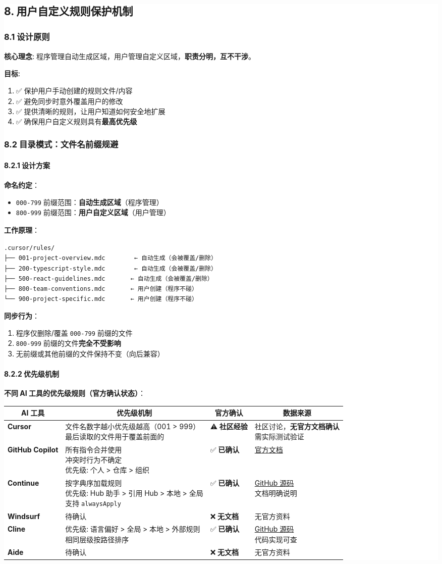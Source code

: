 ## 8. 用户自定义规则保护机制

### 8.1 设计原则

**核心理念**: 程序管理自动生成区域，用户管理自定义区域，**职责分明，互不干涉**。

**目标**:

1. ✅ 保护用户手动创建的规则文件/内容
2. ✅ 避免同步时意外覆盖用户的修改
3. ✅ 提供清晰的规则，让用户知道如何安全地扩展
4. ✅ 确保用户自定义规则具有**最高优先级**

### 8.2 目录模式：文件名前缀规避

#### 8.2.1 设计方案

**命名约定**：

- `000-799` 前缀范围：**自动生成区域**（程序管理）
- `800-999` 前缀范围：**用户自定义区域**（用户管理）

**工作原理**：

```
.cursor/rules/
├── 001-project-overview.mdc        ← 自动生成（会被覆盖/删除）
├── 200-typescript-style.mdc        ← 自动生成（会被覆盖/删除）
├── 500-react-guidelines.mdc       ← 自动生成（会被覆盖/删除）
├── 800-team-conventions.mdc       ← 用户创建（程序不碰）
└── 900-project-specific.mdc       ← 用户创建（程序不碰）
```

**同步行为**：

1. 程序仅删除/覆盖 `000-799` 前缀的文件
2. `800-999` 前缀的文件**完全不受影响**
3. 无前缀或其他前缀的文件保持不变（向后兼容）

#### 8.2.2 优先级机制

**不同 AI 工具的优先级规则（官方确认状态）**：

| AI 工具            | 优先级机制                                                                            | 官方确认        | 数据来源                                                                                                         |
| ------------------ | ------------------------------------------------------------------------------------- | --------------- | ---------------------------------------------------------------------------------------------------------------- |
| **Cursor**         | 文件名数字越小优先级越高（001 > 999）<br/>最后读取的文件用于覆盖前面的                | ⚠️ **社区经验** | 社区讨论，**无官方文档确认**<br/>需实际测试验证                                                                  |
| **GitHub Copilot** | 所有指令合并使用<br/>冲突时行为不确定<br/>优先级: 个人 > 仓库 > 组织                  | ✅ **已确认**   | [官方文档](https://docs.github.com/en/copilot/customizing-copilot/adding-custom-instructions-for-github-copilot) |
| **Continue**       | 按字典序加载规则<br/>优先级: Hub 助手 > 引用 Hub > 本地 > 全局<br/>支持 `alwaysApply` | ✅ **已确认**   | [GitHub 源码](https://github.com/continuedev/continue)<br/>文档明确说明                                          |
| **Windsurf**       | 待确认                                                                                | ❌ **无文档**   | 无官方资料                                                                                                       |
| **Cline**          | 优先级: 语言偏好 > 全局 > 本地 > 外部规则<br/>相同层级按路径排序                      | ✅ **已确认**   | [GitHub 源码](https://github.com/cline/cline)<br/>代码实现可查                                                   |
| **Aide**           | 待确认                                                                                | ❌ **无文档**   | 无官方资料                                                                                                       |
